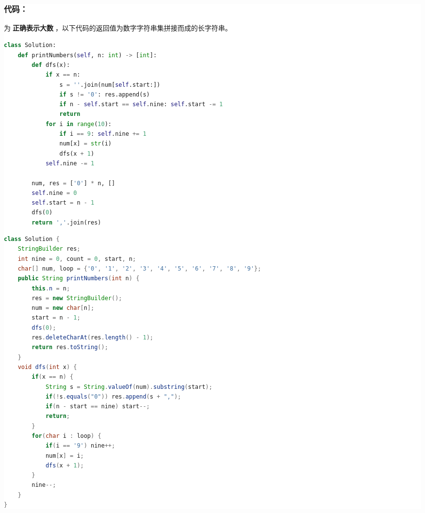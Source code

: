 ### 代码：

为 **正确表示大数** ，以下代码的返回值为数字字符串集拼接而成的长字符串。

```Python []
class Solution:
    def printNumbers(self, n: int) -> [int]:
        def dfs(x):
            if x == n:
                s = ''.join(num[self.start:])
                if s != '0': res.append(s)
                if n - self.start == self.nine: self.start -= 1
                return
            for i in range(10):
                if i == 9: self.nine += 1
                num[x] = str(i)
                dfs(x + 1)
            self.nine -= 1
        
        num, res = ['0'] * n, []
        self.nine = 0
        self.start = n - 1
        dfs(0)
        return ','.join(res)
```

```Java []
class Solution {
    StringBuilder res;
    int nine = 0, count = 0, start, n;
    char[] num, loop = {'0', '1', '2', '3', '4', '5', '6', '7', '8', '9'};
    public String printNumbers(int n) {
        this.n = n;
        res = new StringBuilder();
        num = new char[n];
        start = n - 1;
        dfs(0);
        res.deleteCharAt(res.length() - 1);
        return res.toString();
    }
    void dfs(int x) {
        if(x == n) {
            String s = String.valueOf(num).substring(start);
            if(!s.equals("0")) res.append(s + ",");
            if(n - start == nine) start--;
            return;
        }
        for(char i : loop) {
            if(i == '9') nine++;
            num[x] = i;
            dfs(x + 1);
        }
        nine--;
    }
}
```

